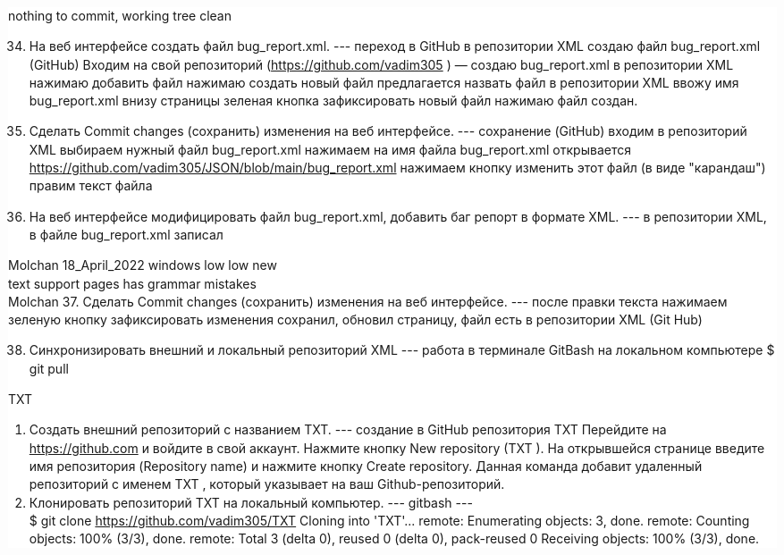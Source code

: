 nothing to commit, working tree clean

 34. На веб интерфейсе создать файл bug_report.xml. --- переход в GitHub в репозитории XML создаю файл bug_report.xml (GitHub)
Входим на свой репозиторий (https://github.com/vadim305 ) — создаю 
 bug_report.xml в репозитории XML
нажимаю добавить файл
нажимаю создать новый файл 
предлагается назвать файл в репозитории XML
ввожу имя bug_report.xml
внизу страницы зеленая кнопка
зафиксировать новый файл нажимаю
файл создан.
 35. Сделать Commit changes (сохранить) изменения на веб интерфейсе. --- сохранение (GitHub) входим в репозиторий XML
выбираем нужный файл  bug_report.xml
нажимаем на имя файла bug_report.xml
открывается 
https://github.com/vadim305/JSON/blob/main/bug_report.xml нажимаем кнопку изменить этот файл (в виде "карандаш")
правим текст файла

 36. На веб интерфейсе модифицировать файл bug_report.xml, добавить баг репорт в формате XML. --- в репозитории XML, в файле bug_report.xml записал 

<root>
   <author>Molchan</author>
   <data>18_April_2022</data>
   <platform>windows</platform>
   <priority>low</priority>
   <severite>low</severite>
   <status>new</status>
   <summary>text support pages has grammar mistakes</summary>
   <tester>Molchan</tester>
   <title>XML_example_bug</title>
</root>
 37. Сделать Commit changes (сохранить) изменения на веб интерфейсе. ---
 после правки текста нажимаем зеленую кнопку зафиксировать изменения 
сохранил, обновил страницу, файл есть в репозитории XML  (Git Hub)

 38. Синхронизировать внешний и локальный репозиторий XML  --- работа в терминале GitBash на локальном компьютере
$ git pull





TXT
 1. Создать внешний репозиторий c названием TXT. --- создание в GitHub репозитория TXT 
 Перейдите на https://github.com и войдите в свой аккаунт. 
Нажмите кнопку New repository   (TXT ). На открывшейся странице введите имя репозитория (Repository name) и нажмите кнопку Create repository.
 Данная команда добавит удаленный репозиторий с именем TXT   , который указывает на ваш Github-репозиторий.
 2. Клонировать репозиторий TXT на локальный компьютер. --- gitbash ---  
$ git clone https://github.com/vadim305/TXT
Cloning into 'TXT'...
remote: Enumerating objects: 3, done.
remote: Counting objects: 100% (3/3), done.
remote: Total 3 (delta 0), reused 0 (delta 0), pack-reused 0
Receiving objects: 100% (3/3), done.

